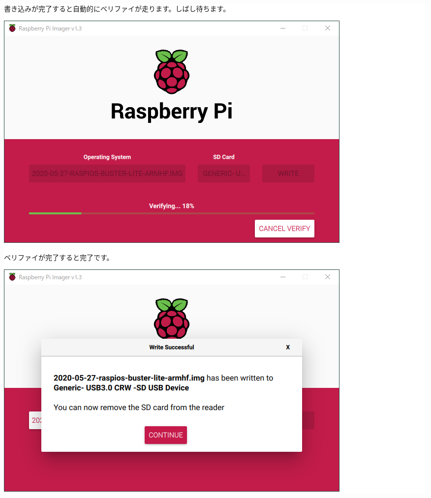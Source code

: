 書き込みが完了すると自動的にベリファイが走ります。しばし待ちます。

<a href="images/install-raspberry-pi-os-with-raspberry-pi-imager-6.png"><img src="images/install-raspberry-pi-os-with-raspberry-pi-imager-6.png" alt="Raspberry Pi Imager" width="682" height="452" class="aligncenter size-full wp-image-13340" /></a>

ベリファイが完了すると完了です。

<a href="images/install-raspberry-pi-os-with-raspberry-pi-imager-7.png"><img src="images/install-raspberry-pi-os-with-raspberry-pi-imager-7.png" alt="Raspberry Pi Imager" width="682" height="452" class="aligncenter size-full wp-image-13341" /></a>
